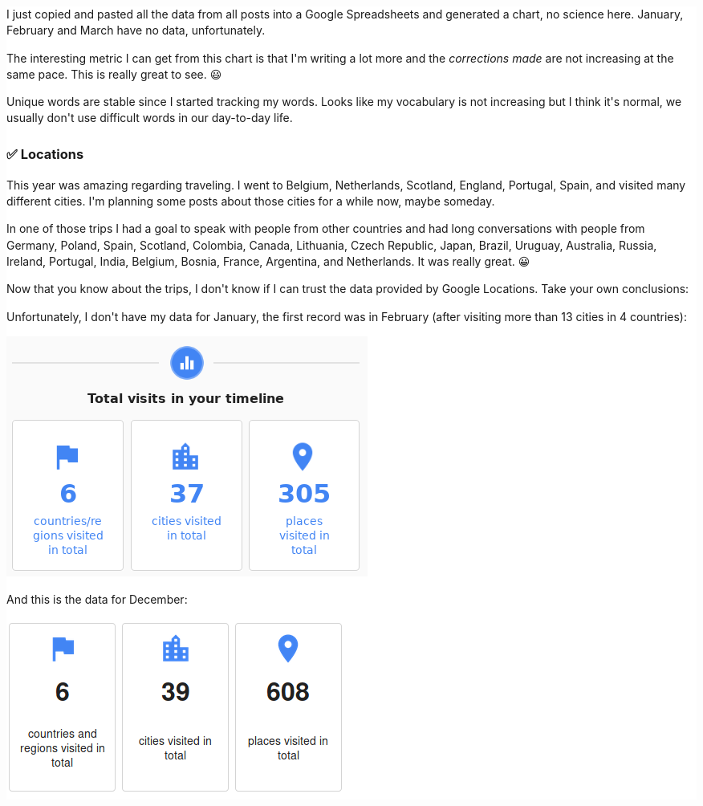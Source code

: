 I just copied and pasted all the data from all posts into a Google
Spreadsheets and generated a chart, no science here. January,
February and March have no data, unfortunately.

The interesting metric I can get from this chart is that I'm writing a
lot more and the *corrections made* are not increasing at the same
pace. This is really great to see. 😃

Unique words are stable since I started tracking my words. Looks like
my vocabulary is not increasing but I think it's normal, we usually
don't use difficult words in our day-to-day life.

### ✅ Locations

This year was amazing regarding traveling. I went to Belgium,
Netherlands, Scotland, England, Portugal, Spain, and visited many
different cities. I'm planning some posts about those cities for a
while now, maybe someday.

In one of those trips I had a goal to speak with people from other
countries and had long conversations with people from Germany, Poland,
Spain, Scotland, Colombia, Canada, Lithuania, Czech Republic, Japan,
Brazil, Uruguay, Australia, Russia, Ireland, Portugal, India, Belgium,
Bosnia, France, Argentina, and Netherlands. It was really great. 😀

Now that you know about the trips, I don't know if I can trust the
data provided by Google Locations. Take your own conclusions:

Unfortunately, I don't have my data for January, the first record was
in February (after visiting more than 13 cities in 4 countries):

[![General data for February](/images/stats/2017/feb/location-general.png "General view of my locations data")](/images/stats/2017/feb/location-general.png "")

And this is the data for December:

[![General data for December](/images/stats/2017/dec/location-general.png "General view of my locations data")](/images/stats/2017/yir/location-general.png "")
